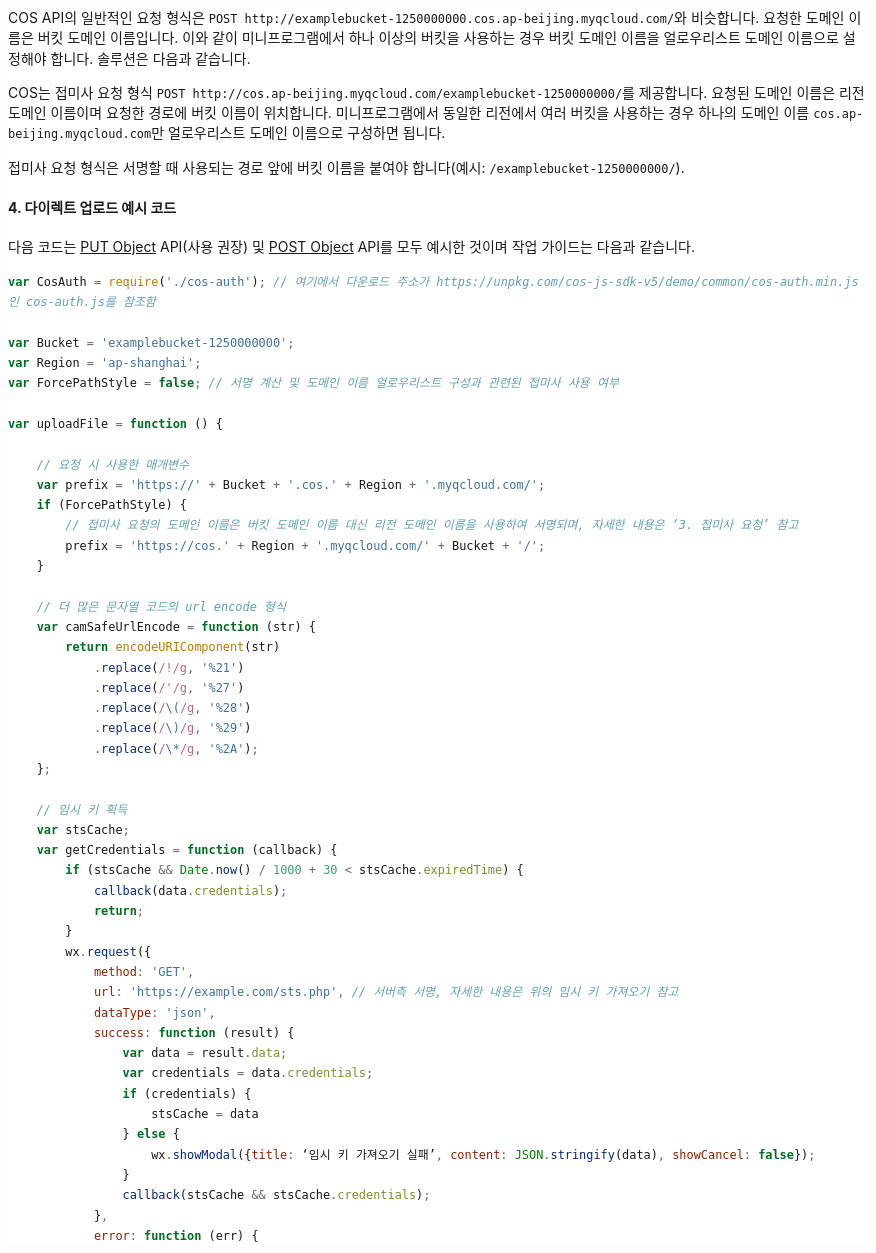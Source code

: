 COS API의 일반적인 요청 형식은 `POST http://examplebucket-1250000000.cos.ap-beijing.myqcloud.com/`와 비슷합니다. 요청한 도메인 이름은 버킷 도메인 이름입니다. 이와 같이 미니프로그램에서 하나 이상의 버킷을 사용하는 경우 버킷 도메인 이름을 얼로우리스트 도메인 이름으로 설정해야 합니다. 솔루션은 다음과 같습니다.

COS는 접미사 요청 형식 `POST http://cos.ap-beijing.myqcloud.com/examplebucket-1250000000/`를 제공합니다. 요청된 도메인 이름은 리전 도메인 이름이며 요청한 경로에 버킷 이름이 위치합니다. 미니프로그램에서 동일한 리전에서 여러 버킷을 사용하는 경우 하나의 도메인 이름 `cos.ap-beijing.myqcloud.com`만 얼로우리스트 도메인 이름으로 구성하면 됩니다.

접미사 요청 형식은 서명할 때 사용되는 경로 앞에 버킷 이름을 붙여야 합니다(예시: `/examplebucket-1250000000/`).

#### 4. 다이렉트 업로드 예시 코드

다음 코드는 [PUT Object](https://intl.cloud.tencent.com/document/product/436/7749) API(사용 권장) 및 [POST Object](https://intl.cloud.tencent.com/document/product/436/14690) API를 모두 예시한 것이며 작업 가이드는 다음과 같습니다.

```js
var CosAuth = require('./cos-auth'); // 여기에서 다운로드 주소가 https://unpkg.com/cos-js-sdk-v5/demo/common/cos-auth.min.js인 cos-auth.js를 참조함 

var Bucket = 'examplebucket-1250000000';
var Region = 'ap-shanghai';
var ForcePathStyle = false; // 서명 계산 및 도메인 이름 얼로우리스트 구성과 관련된 접미사 사용 여부

var uploadFile = function () {

    // 요청 시 사용한 매개변수
    var prefix = 'https://' + Bucket + '.cos.' + Region + '.myqcloud.com/';
    if (ForcePathStyle) {
		// 접미사 요청의 도메인 이름은 버킷 도메인 이름 대신 리전 도메인 이름을 사용하여 서명되며, 자세한 내용은 ‘3. 접미사 요청’ 참고
        prefix = 'https://cos.' + Region + '.myqcloud.com/' + Bucket + '/'; 
    }

    // 더 많은 문자열 코드의 url encode 형식
    var camSafeUrlEncode = function (str) {
        return encodeURIComponent(str)
            .replace(/!/g, '%21')
            .replace(/'/g, '%27')
            .replace(/\(/g, '%28')
            .replace(/\)/g, '%29')
            .replace(/\*/g, '%2A');
    };

    // 임시 키 획득
    var stsCache;
    var getCredentials = function (callback) {
        if (stsCache && Date.now() / 1000 + 30 < stsCache.expiredTime) {
            callback(data.credentials);
            return;
        }
        wx.request({
            method: 'GET',
            url: 'https://example.com/sts.php', // 서버측 서명, 자세한 내용은 위의 임시 키 가져오기 참고
            dataType: 'json',
            success: function (result) {
                var data = result.data;
                var credentials = data.credentials;
                if (credentials) {
                    stsCache = data
                } else {
                    wx.showModal({title: ‘임시 키 가져오기 실패’, content: JSON.stringify(data), showCancel: false});
                }
                callback(stsCache && stsCache.credentials);
            },
            error: function (err) {
```